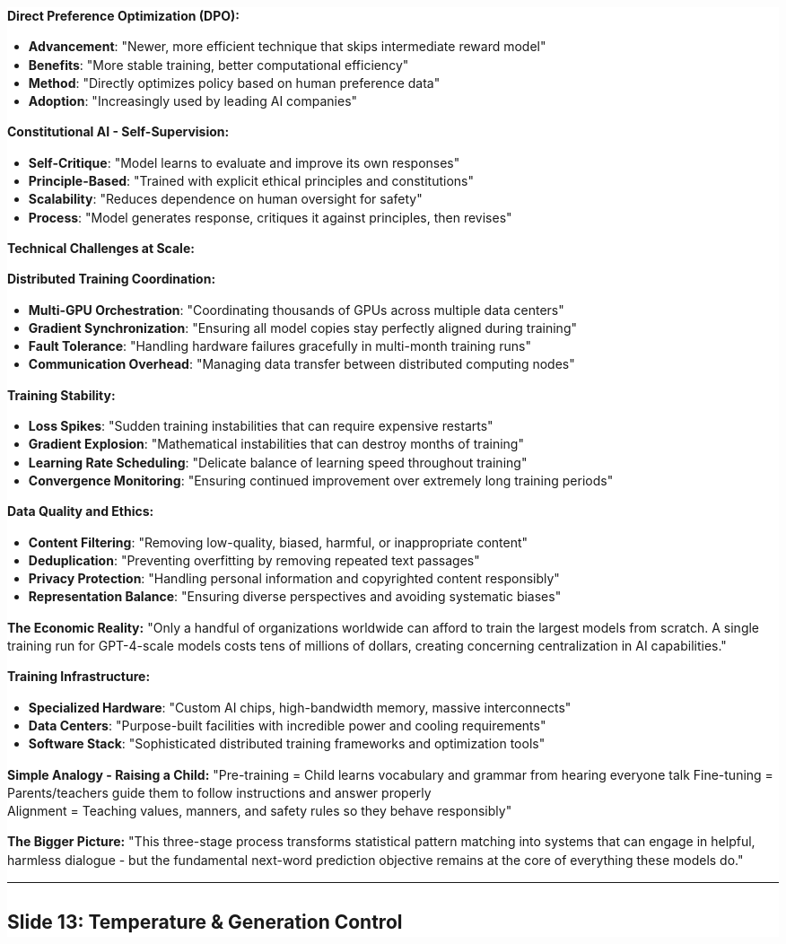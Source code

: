 **Direct Preference Optimization (DPO):**
- **Advancement**: "Newer, more efficient technique that skips intermediate reward model"
- **Benefits**: "More stable training, better computational efficiency"
- **Method**: "Directly optimizes policy based on human preference data"
- **Adoption**: "Increasingly used by leading AI companies"

**Constitutional AI - Self-Supervision:**
- **Self-Critique**: "Model learns to evaluate and improve its own responses"
- **Principle-Based**: "Trained with explicit ethical principles and constitutions"
- **Scalability**: "Reduces dependence on human oversight for safety"
- **Process**: "Model generates response, critiques it against principles, then revises"

**Technical Challenges at Scale:**

**Distributed Training Coordination:**
- **Multi-GPU Orchestration**: "Coordinating thousands of GPUs across multiple data centers"
- **Gradient Synchronization**: "Ensuring all model copies stay perfectly aligned during training"
- **Fault Tolerance**: "Handling hardware failures gracefully in multi-month training runs"
- **Communication Overhead**: "Managing data transfer between distributed computing nodes"

**Training Stability:**
- **Loss Spikes**: "Sudden training instabilities that can require expensive restarts"
- **Gradient Explosion**: "Mathematical instabilities that can destroy months of training"
- **Learning Rate Scheduling**: "Delicate balance of learning speed throughout training"
- **Convergence Monitoring**: "Ensuring continued improvement over extremely long training periods"

**Data Quality and Ethics:**
- **Content Filtering**: "Removing low-quality, biased, harmful, or inappropriate content"
- **Deduplication**: "Preventing overfitting by removing repeated text passages"
- **Privacy Protection**: "Handling personal information and copyrighted content responsibly"
- **Representation Balance**: "Ensuring diverse perspectives and avoiding systematic biases"

**The Economic Reality:**
"Only a handful of organizations worldwide can afford to train the largest models from scratch. A single training run for GPT-4-scale models costs tens of millions of dollars, creating concerning centralization in AI capabilities."

**Training Infrastructure:**
- **Specialized Hardware**: "Custom AI chips, high-bandwidth memory, massive interconnects"
- **Data Centers**: "Purpose-built facilities with incredible power and cooling requirements"
- **Software Stack**: "Sophisticated distributed training frameworks and optimization tools"

**Simple Analogy - Raising a Child:**
"Pre-training = Child learns vocabulary and grammar from hearing everyone talk
Fine-tuning = Parents/teachers guide them to follow instructions and answer properly  
Alignment = Teaching values, manners, and safety rules so they behave responsibly"

**The Bigger Picture:**
"This three-stage process transforms statistical pattern matching into systems that can engage in helpful, harmless dialogue - but the fundamental next-word prediction objective remains at the core of everything these models do."

---

## Slide 13: Temperature & Generation Control
